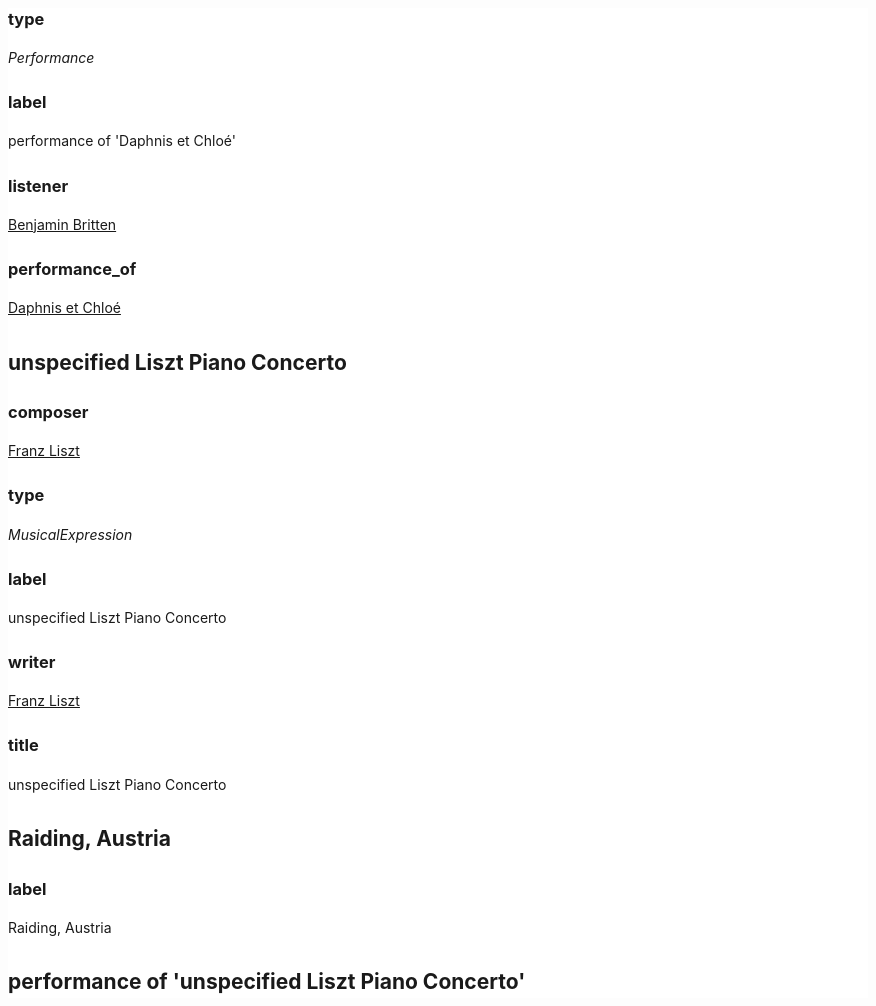 ### type


*Performance*

### label


performance of 'Daphnis et Chloé'

### listener


[Benjamin Britten](#Benjamin-Britten)

### performance_of


[Daphnis et Chloé](#Daphnis-et-Chloé)

## unspecified Liszt Piano Concerto

### composer


[Franz Liszt](#Franz-Liszt)

### type


*MusicalExpression*

### label


unspecified Liszt Piano Concerto

### writer


[Franz Liszt](#Franz-Liszt)

### title


unspecified Liszt Piano Concerto

## Raiding, Austria

### label


Raiding, Austria

## performance of 'unspecified Liszt Piano Concerto'
